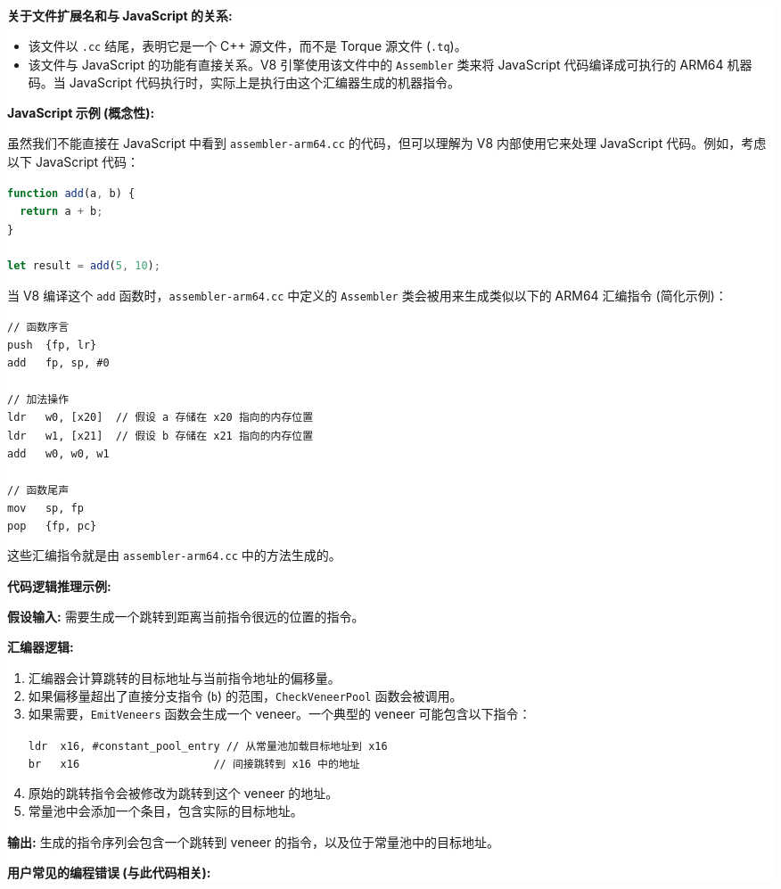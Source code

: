 **关于文件扩展名和与 JavaScript 的关系:**

*   该文件以 `.cc` 结尾，表明它是一个 C++ 源文件，而不是 Torque 源文件 (`.tq`)。
*   该文件与 JavaScript 的功能有直接关系。V8 引擎使用该文件中的 `Assembler` 类来将 JavaScript 代码编译成可执行的 ARM64 机器码。当 JavaScript 代码执行时，实际上是执行由这个汇编器生成的机器指令。

**JavaScript 示例 (概念性):**

虽然我们不能直接在 JavaScript 中看到 `assembler-arm64.cc` 的代码，但可以理解为 V8 内部使用它来处理 JavaScript 代码。例如，考虑以下 JavaScript 代码：

```javascript
function add(a, b) {
  return a + b;
}

let result = add(5, 10);
```

当 V8 编译这个 `add` 函数时，`assembler-arm64.cc` 中定义的 `Assembler` 类会被用来生成类似以下的 ARM64 汇编指令 (简化示例)：

```assembly
// 函数序言
push  {fp, lr}
add   fp, sp, #0

// 加法操作
ldr   w0, [x20]  // 假设 a 存储在 x20 指向的内存位置
ldr   w1, [x21]  // 假设 b 存储在 x21 指向的内存位置
add   w0, w0, w1

// 函数尾声
mov   sp, fp
pop   {fp, pc}
```

这些汇编指令就是由 `assembler-arm64.cc` 中的方法生成的。

**代码逻辑推理示例:**

**假设输入:**  需要生成一个跳转到距离当前指令很远的位置的指令。

**汇编器逻辑:**

1. 汇编器会计算跳转的目标地址与当前指令地址的偏移量。
2. 如果偏移量超出了直接分支指令 (`b`) 的范围，`CheckVeneerPool` 函数会被调用。
3. 如果需要，`EmitVeneers` 函数会生成一个 veneer。一个典型的 veneer 可能包含以下指令：
    ```assembly
    ldr  x16, #constant_pool_entry // 从常量池加载目标地址到 x16
    br   x16                     // 间接跳转到 x16 中的地址
    ```
4. 原始的跳转指令会被修改为跳转到这个 veneer 的地址。
5. 常量池中会添加一个条目，包含实际的目标地址。

**输出:** 生成的指令序列会包含一个跳转到 veneer 的指令，以及位于常量池中的目标地址。

**用户常见的编程错误 (与此代码相关):**
